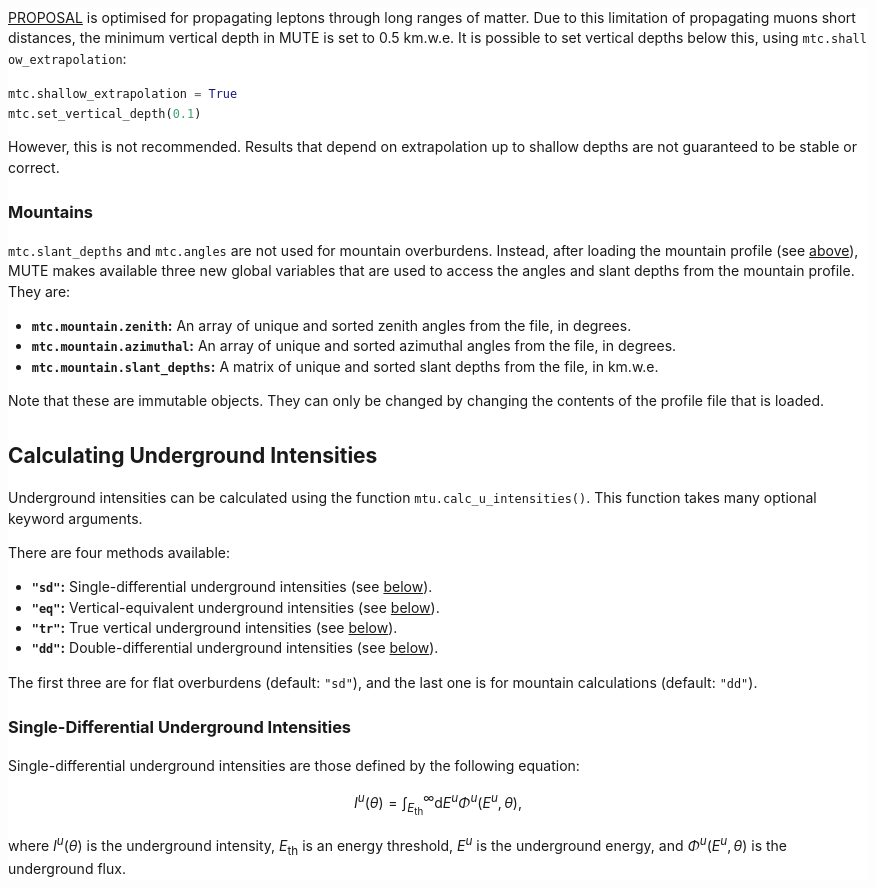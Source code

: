 [PROPOSAL](https://github.com/tudo-astroparticlephysics/PROPOSAL) is optimised for propagating leptons through long ranges of matter. Due to this limitation of propagating muons short distances, the minimum vertical depth in MUTE is set to 0.5 km.w.e. It is possible to set vertical depths below this, using ``mtc.shallow_extrapolation``:

```python
mtc.shallow_extrapolation = True
mtc.set_vertical_depth(0.1)
```

However, this is not recommended. Results that depend on extrapolation up to shallow depths are not guaranteed to be stable or correct.

### Mountains

``mtc.slant_depths`` and ``mtc.angles`` are not used for mountain overburdens. Instead, after loading the mountain profile (see [above](#loading-mountain-profiles)), MUTE makes available three new global variables that are used to access the angles and slant depths from the mountain profile. They are:

* **``mtc.mountain.zenith``:** An array of unique and sorted zenith angles from the file, in degrees.
* **``mtc.mountain.azimuthal``:** An array of unique and sorted azimuthal angles from the file, in degrees.
* **``mtc.mountain.slant_depths``:** A matrix of unique and sorted slant depths from the file, in km.w.e.

Note that these are immutable objects. They can only be changed by changing the contents of the profile file that is loaded.

## Calculating Underground Intensities

Underground intensities can be calculated using the function ``mtu.calc_u_intensities()``. This function takes many optional keyword arguments.

There are four methods available:

* **``"sd"``:** Single-differential underground intensities (see [below](#single-differential-underground-intensities)).
* **``"eq"``:** Vertical-equivalent underground intensities (see [below](#vertical-equivalent-underground-intensities)).
* **``"tr"``:** True vertical underground intensities (see [below](#true-vertical-underground-intensities)).
* **``"dd"``:** Double-differential underground intensities (see [below](#double-differential-underground-intensities)).

The first three are for flat overburdens (default: ``"sd"``), and the last one is for mountain calculations (default: ``"dd"``).

### Single-Differential Underground Intensities

Single-differential underground intensities are those defined by the following equation:

$$I^u(\theta)=\int_{E_{\mathrm{th}}}^{\infty}\mathrm{d}E^u\Phi^u(E^u, \theta),$$

where $I^u(\theta)$ is the underground intensity, $E_{\mathrm{th}}$ is an energy threshold, $E^u$ is the underground energy, and $\Phi^u(E^u, \theta)$ is the underground flux.
